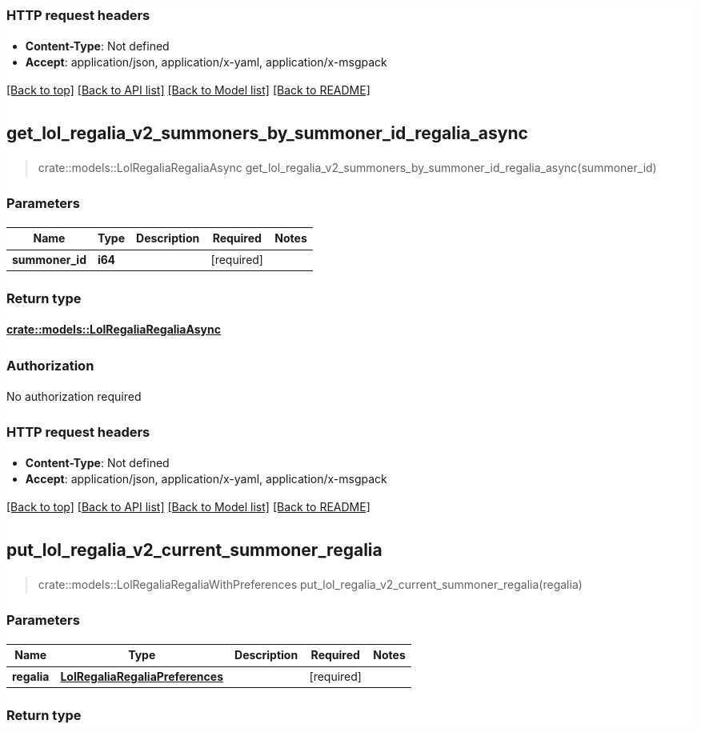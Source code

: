 ### HTTP request headers

- **Content-Type**: Not defined
- **Accept**: application/json, application/x-yaml, application/x-msgpack

[[Back to top]](#) [[Back to API list]](../README.md#documentation-for-api-endpoints) [[Back to Model list]](../README.md#documentation-for-models) [[Back to README]](../README.md)


## get_lol_regalia_v2_summoners_by_summoner_id_regalia_async

> crate::models::LolRegaliaRegaliaAsync get_lol_regalia_v2_summoners_by_summoner_id_regalia_async(summoner_id)


### Parameters


Name | Type | Description  | Required | Notes
------------- | ------------- | ------------- | ------------- | -------------
**summoner_id** | **i64** |  | [required] |

### Return type

[**crate::models::LolRegaliaRegaliaAsync**](LolRegaliaRegaliaAsync.md)

### Authorization

No authorization required

### HTTP request headers

- **Content-Type**: Not defined
- **Accept**: application/json, application/x-yaml, application/x-msgpack

[[Back to top]](#) [[Back to API list]](../README.md#documentation-for-api-endpoints) [[Back to Model list]](../README.md#documentation-for-models) [[Back to README]](../README.md)


## put_lol_regalia_v2_current_summoner_regalia

> crate::models::LolRegaliaRegaliaWithPreferences put_lol_regalia_v2_current_summoner_regalia(regalia)


### Parameters


Name | Type | Description  | Required | Notes
------------- | ------------- | ------------- | ------------- | -------------
**regalia** | [**LolRegaliaRegaliaPreferences**](LolRegaliaRegaliaPreferences.md) |  | [required] |

### Return type
